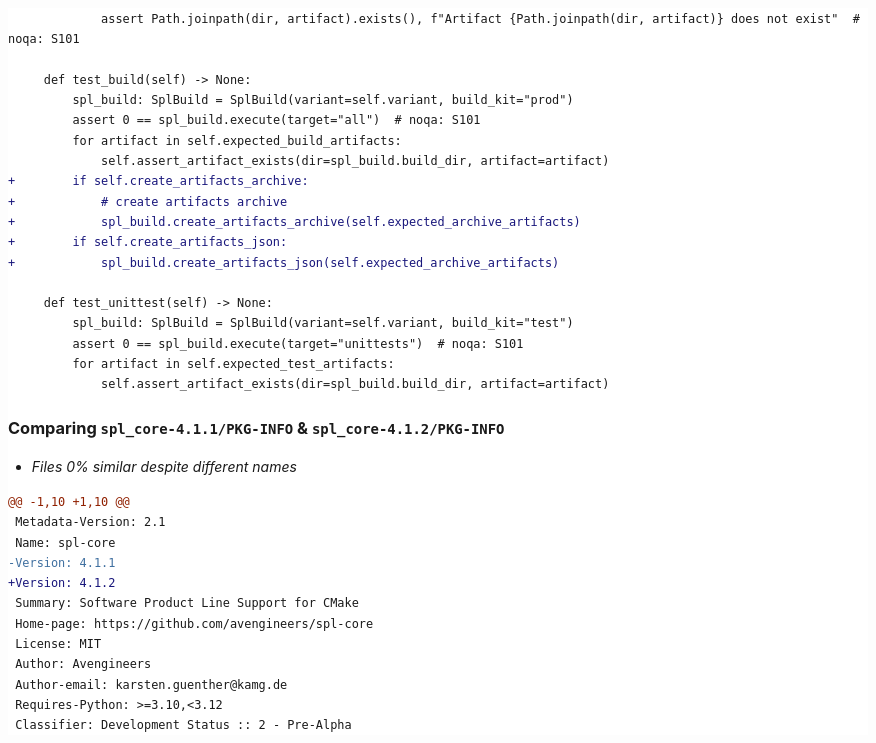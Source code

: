 ```diff
             assert Path.joinpath(dir, artifact).exists(), f"Artifact {Path.joinpath(dir, artifact)} does not exist"  # noqa: S101
 
     def test_build(self) -> None:
         spl_build: SplBuild = SplBuild(variant=self.variant, build_kit="prod")
         assert 0 == spl_build.execute(target="all")  # noqa: S101
         for artifact in self.expected_build_artifacts:
             self.assert_artifact_exists(dir=spl_build.build_dir, artifact=artifact)
+        if self.create_artifacts_archive:
+            # create artifacts archive
+            spl_build.create_artifacts_archive(self.expected_archive_artifacts)
+        if self.create_artifacts_json:
+            spl_build.create_artifacts_json(self.expected_archive_artifacts)
 
     def test_unittest(self) -> None:
         spl_build: SplBuild = SplBuild(variant=self.variant, build_kit="test")
         assert 0 == spl_build.execute(target="unittests")  # noqa: S101
         for artifact in self.expected_test_artifacts:
             self.assert_artifact_exists(dir=spl_build.build_dir, artifact=artifact)
```

### Comparing `spl_core-4.1.1/PKG-INFO` & `spl_core-4.1.2/PKG-INFO`

 * *Files 0% similar despite different names*

```diff
@@ -1,10 +1,10 @@
 Metadata-Version: 2.1
 Name: spl-core
-Version: 4.1.1
+Version: 4.1.2
 Summary: Software Product Line Support for CMake
 Home-page: https://github.com/avengineers/spl-core
 License: MIT
 Author: Avengineers
 Author-email: karsten.guenther@kamg.de
 Requires-Python: >=3.10,<3.12
 Classifier: Development Status :: 2 - Pre-Alpha
```

